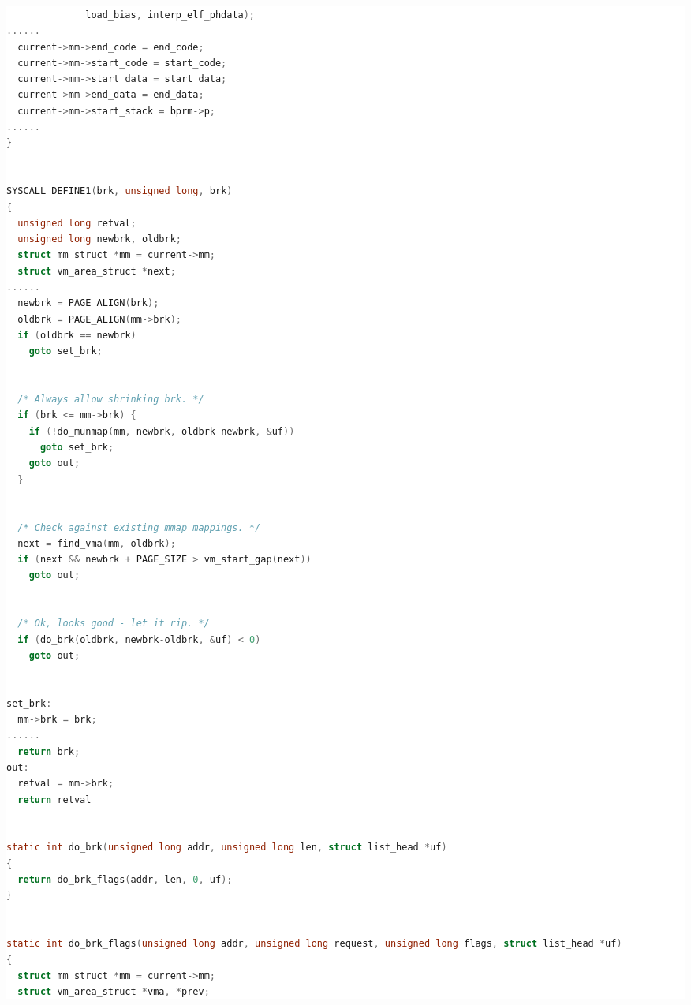```c
              load_bias, interp_elf_phdata);
......
  current->mm->end_code = end_code;
  current->mm->start_code = start_code;
  current->mm->start_data = start_data;
  current->mm->end_data = end_data;
  current->mm->start_stack = bprm->p;
......
}


SYSCALL_DEFINE1(brk, unsigned long, brk)
{
  unsigned long retval;
  unsigned long newbrk, oldbrk;
  struct mm_struct *mm = current->mm;
  struct vm_area_struct *next;
......
  newbrk = PAGE_ALIGN(brk);
  oldbrk = PAGE_ALIGN(mm->brk);
  if (oldbrk == newbrk)
    goto set_brk;


  /* Always allow shrinking brk. */
  if (brk <= mm->brk) {
    if (!do_munmap(mm, newbrk, oldbrk-newbrk, &uf))
      goto set_brk;
    goto out;
  }


  /* Check against existing mmap mappings. */
  next = find_vma(mm, oldbrk);
  if (next && newbrk + PAGE_SIZE > vm_start_gap(next))
    goto out;


  /* Ok, looks good - let it rip. */
  if (do_brk(oldbrk, newbrk-oldbrk, &uf) < 0)
    goto out;


set_brk:
  mm->brk = brk;
......
  return brk;
out:
  retval = mm->brk;
  return retval
  

static int do_brk(unsigned long addr, unsigned long len, struct list_head *uf)
{
  return do_brk_flags(addr, len, 0, uf);
}


static int do_brk_flags(unsigned long addr, unsigned long request, unsigned long flags, struct list_head *uf)
{
  struct mm_struct *mm = current->mm;
  struct vm_area_struct *vma, *prev;
```